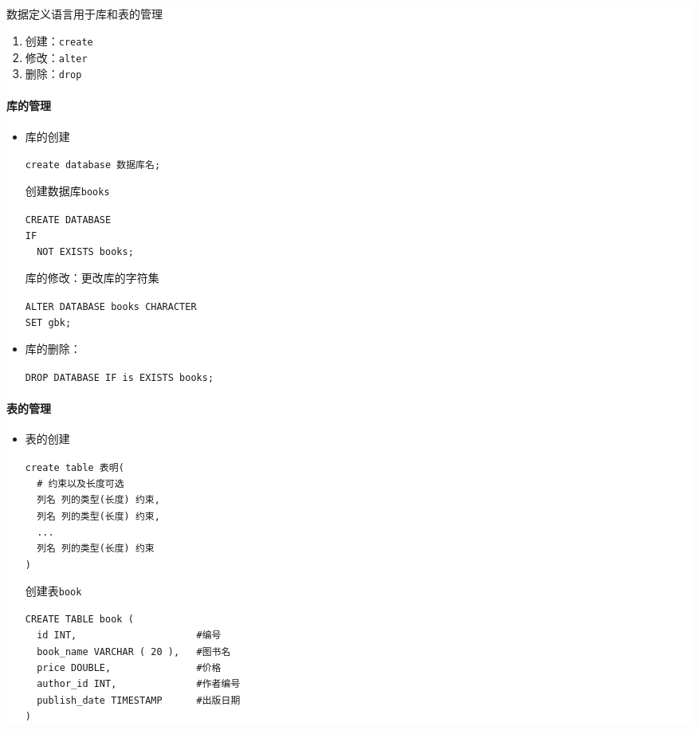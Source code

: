 数据定义语言用于库和表的管理

1. 创建：`create`
2. 修改：`alter`
3. 删除：`drop`

#### 库的管理

- 库的创建

  ```mysql
  create database 数据库名;
  ```

  创建数据库`books`

  ```mysql
  CREATE DATABASE
  IF
  	NOT EXISTS books;
  ```

  库的修改：更改库的字符集

  ```mysql
  ALTER DATABASE books CHARACTER 
  SET gbk;
  ```

- 库的删除：

  ```
  DROP DATABASE IF is EXISTS books;
  ```

#### 表的管理

- 表的创建

  ```mysql
  create table 表明(
  	# 约束以及长度可选
  	列名 列的类型(长度) 约束,
  	列名 列的类型(长度) 约束,
  	...
  	列名 列的类型(长度) 约束
  )
  ```

  创建表`book`

  ```mysql
  CREATE TABLE book (
  	id INT,						#编号
  	book_name VARCHAR ( 20 ),	#图书名
  	price DOUBLE,				#价格
  	author_id INT,				#作者编号
  	publish_date TIMESTAMP 		#出版日期
  )
  ```
